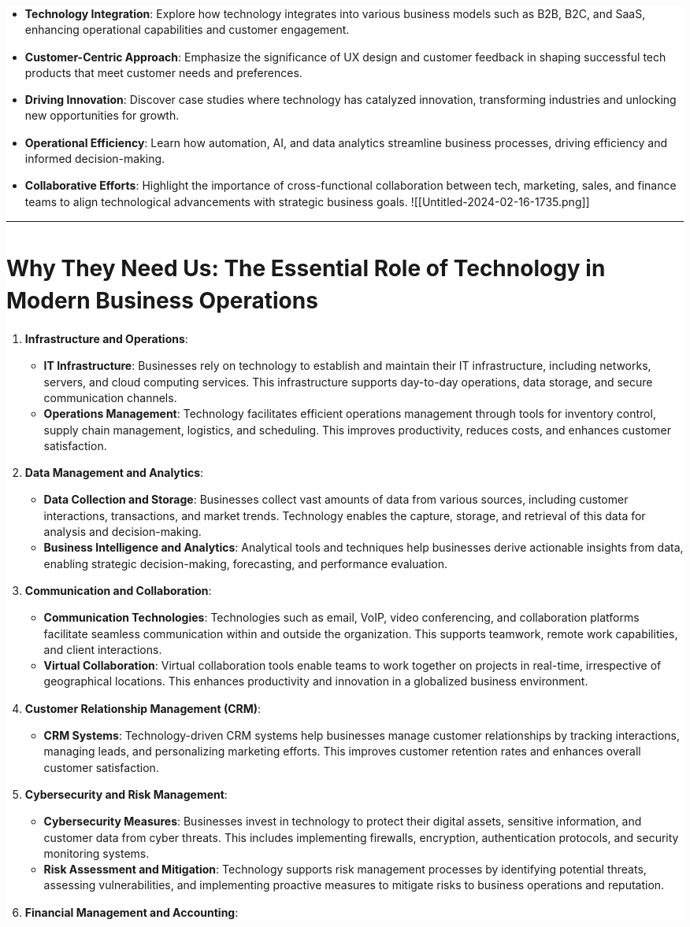 - **Technology Integration**: Explore how technology integrates into various business models such as B2B, B2C, and SaaS, enhancing operational capabilities and customer engagement.
    
- **Customer-Centric Approach**: Emphasize the significance of UX design and customer feedback in shaping successful tech products that meet customer needs and preferences.
    
- **Driving Innovation**: Discover case studies where technology has catalyzed innovation, transforming industries and unlocking new opportunities for growth.
    
- **Operational Efficiency**: Learn how automation, AI, and data analytics streamline business processes, driving efficiency and informed decision-making.
    
- **Collaborative Efforts**: Highlight the importance of cross-functional collaboration between tech, marketing, sales, and finance teams to align technological advancements with strategic business goals.
![[Untitled-2024-02-16-1735.png]]
---
# **Why They Need Us: The Essential Role of Technology in Modern Business Operations**

1. **Infrastructure and Operations**:
    
    - **IT Infrastructure**: Businesses rely on technology to establish and maintain their IT infrastructure, including networks, servers, and cloud computing services. This infrastructure supports day-to-day operations, data storage, and secure communication channels.
    - **Operations Management**: Technology facilitates efficient operations management through tools for inventory control, supply chain management, logistics, and scheduling. This improves productivity, reduces costs, and enhances customer satisfaction.
2. **Data Management and Analytics**:
    
    - **Data Collection and Storage**: Businesses collect vast amounts of data from various sources, including customer interactions, transactions, and market trends. Technology enables the capture, storage, and retrieval of this data for analysis and decision-making.
    - **Business Intelligence and Analytics**: Analytical tools and techniques help businesses derive actionable insights from data, enabling strategic decision-making, forecasting, and performance evaluation.
3. **Communication and Collaboration**:
    
    - **Communication Technologies**: Technologies such as email, VoIP, video conferencing, and collaboration platforms facilitate seamless communication within and outside the organization. This supports teamwork, remote work capabilities, and client interactions.
    - **Virtual Collaboration**: Virtual collaboration tools enable teams to work together on projects in real-time, irrespective of geographical locations. This enhances productivity and innovation in a globalized business environment.
4. **Customer Relationship Management (CRM)**:
    
    - **CRM Systems**: Technology-driven CRM systems help businesses manage customer relationships by tracking interactions, managing leads, and personalizing marketing efforts. This improves customer retention rates and enhances overall customer satisfaction.
5. **Cybersecurity and Risk Management**:
    
    - **Cybersecurity Measures**: Businesses invest in technology to protect their digital assets, sensitive information, and customer data from cyber threats. This includes implementing firewalls, encryption, authentication protocols, and security monitoring systems.
    - **Risk Assessment and Mitigation**: Technology supports risk management processes by identifying potential threats, assessing vulnerabilities, and implementing proactive measures to mitigate risks to business operations and reputation.
6. **Financial Management and Accounting**:
    